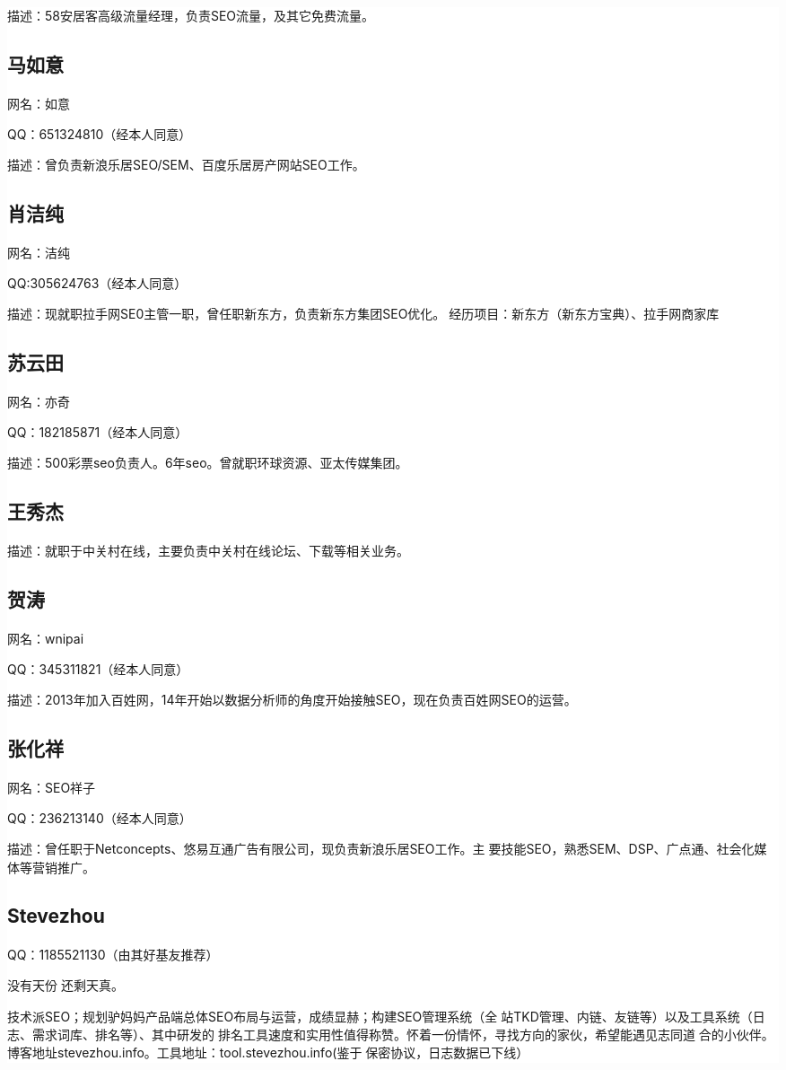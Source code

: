 描述：58安居客高级流量经理，负责SEO流量，及其它免费流量。

## 马如意
网名：如意

QQ：651324810（经本人同意）

描述：曾负责新浪乐居SEO/SEM、百度乐居房产网站SEO工作。

## 肖洁纯
网名：洁纯

QQ:305624763（经本人同意）

描述：现就职拉手网SE0主管一职，曾任职新东方，负责新东方集团SEO优化。
经历项目：新东方（新东方宝典）、拉手网商家库

## 苏云田
网名：亦奇

QQ：182185871（经本人同意）

描述：500彩票seo负责人。6年seo。曾就职环球资源、亚太传媒集团。

## 王秀杰
描述：就职于中关村在线，主要负责中关村在线论坛、下载等相关业务。



## 贺涛
网名：wnipai

QQ：345311821（经本人同意）

描述：2013年加入百姓网，14年开始以数据分析师的角度开始接触SEO，现在负责百姓网SEO的运营。



## 张化祥
网名：SEO祥子

QQ：236213140（经本人同意）

描述：曾任职于Netconcepts、悠易互通广告有限公司，现负责新浪乐居SEO工作。主
要技能SEO，熟悉SEM、DSP、广点通、社会化媒体等营销推广。

## Stevezhou
QQ：1185521130（由其好基友推荐）

没有天份 还剩天真。

技术派SEO；规划驴妈妈产品端总体SEO布局与运营，成绩显赫；构建SEO管理系统（全
站TKD管理、内链、友链等）以及工具系统（日志、需求词库、排名等）、其中研发的
排名工具速度和实用性值得称赞。怀着一份情怀，寻找方向的家伙，希望能遇见志同道
合的小伙伴。博客地址stevezhou.info。工具地址：tool.stevezhou.info(鉴于
保密协议，日志数据已下线）
